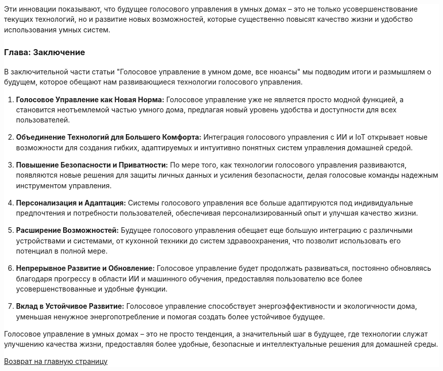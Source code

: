Эти инновации показывают, что будущее голосового управления в умных домах – это не только усовершенствование текущих технологий, но и развитие новых возможностей, которые существенно повысят качество жизни и удобство использования умных систем.

### Глава: Заключение

В заключительной части статьи "Голосовое управление в умном доме, все нюансы" мы подводим итоги и размышляем о будущем, которое обещают нам развивающиеся технологии голосового управления.

1. **Голосовое Управление как Новая Норма:** Голосовое управление уже не является просто модной функцией, а становится неотъемлемой частью умного дома, предлагая новый уровень удобства и доступности для всех пользователей.

2. **Объединение Технологий для Большего Комфорта:** Интеграция голосового управления с ИИ и IoT открывает новые возможности для создания гибких, адаптируемых и интуитивно понятных систем управления домашней средой.

3. **Повышение Безопасности и Приватности:** По мере того, как технологии голосового управления развиваются, появляются новые решения для защиты личных данных и усиления безопасности, делая голосовые команды надежным инструментом управления.

4. **Персонализация и Адаптация:** Системы голосового управления все больше адаптируются под индивидуальные предпочтения и потребности пользователей, обеспечивая персонализированный опыт и улучшая качество жизни.

5. **Расширение Возможностей:** Будущее голосового управления обещает еще большую интеграцию с различными устройствами и системами, от кухонной техники до систем здравоохранения, что позволит использовать его потенциал в полной мере.

6. **Непрерывное Развитие и Обновление:** Голосовое управление будет продолжать развиваться, постоянно обновляясь благодаря прогрессу в области ИИ и машинного обучения, предоставляя пользователю все более усовершенствованные и удобные функции.

7. **Вклад в Устойчивое Развитие:** Голосовое управление способствует энергоэффективности и экологичности дома, уменьшая ненужное энергопотребление и помогая создать более устойчивое будущее.

Голосовое управление в умных домах – это не просто тенденция, а значительный шаг в будущее, где технологии служат улучшению качества жизни, предоставляя более удобные, безопасные и интеллектуальные решения для домашней среды.

[Возврат на главную страницу](/)
